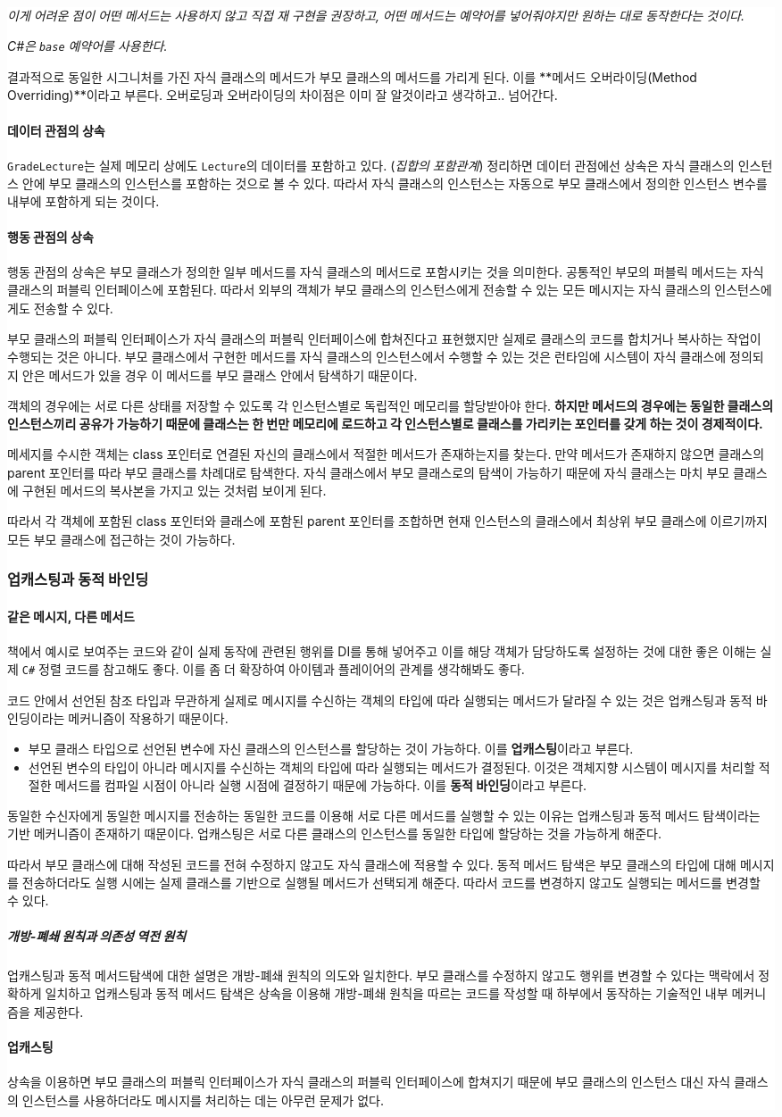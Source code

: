 *이게 어려운 점이 어떤 메서드는 사용하지 않고 직접 재 구현을 권장하고, 어떤 메서드는 예약어를 넣어줘야지만 원하는 대로 동작한다는 것이다.*

*C#은 `base` 예약어를 사용한다.*

결과적으로 동일한 시그니처를 가진 자식 클래스의 메서드가 부모 클래스의 메서드를 가리게 된다. 이를 **메서드 오버라이딩(Method Overriding)**이라고 부른다. 오버로딩과 오버라이딩의 차이점은 이미 잘 알것이라고 생각하고.. 넘어간다.

#### 데이터 관점의 상속

`GradeLecture`는 실제 메모리 상에도 `Lecture`의 데이터를 포함하고 있다. (*집합의 포함관계*) 정리하면 데이터 관점에선 상속은 자식 클래스의 인스턴스 안에 부모 클래스의 인스턴스를 포함하는 것으로 볼 수 있다. 따라서 자식 클래스의 인스턴스는 자동으로 부모 클래스에서 정의한 인스턴스 변수를 내부에 포함하게 되는 것이다.

#### 행동 관점의 상속

행동 관점의 상속은 부모 클래스가 정의한 일부 메서드를 자식 클래스의 메서드로 포함시키는 것을 의미한다. 공통적인 부모의 퍼블릭 메서드는 자식 클래스의 퍼블릭 인터페이스에 포함된다. 따라서 외부의 객체가 부모 클래스의 인스턴스에게 전송할 수 있는 모든 메시지는 자식 클래스의 인스턴스에게도 전송할 수 있다.

부모 클래스의 퍼블릭 인터페이스가 자식 클래스의 퍼블릭 인터페이스에 합쳐진다고 표현했지만 실제로 클래스의 코드를 합치거나 복사하는 작업이 수행되는 것은 아니다. 부모 클래스에서 구현한 메서드를 자식 클래스의 인스턴스에서 수행할 수 있는 것은 런타임에 시스템이 자식 클래스에 정의되지 안은 메서드가 있을 경우 이 메서드를 부모 클래스 안에서 탐색하기 때문이다.

객체의 경우에는 서로 다른 상태를 저장할 수 있도록 각 인스턴스별로 독립적인 메모리를 할당받아야 한다. **하지만 메서드의 경우에는 동일한 클래스의 인스턴스끼리 공유가 가능하기 때문에 클래스는 한 번만 메모리에 로드하고 각 인스턴스별로 클래스를 가리키는 포인터를 갖게 하는 것이 경제적이다.**

메세지를 수시한 객체는 class 포인터로 연결된 자신의 클래스에서 적절한 메서드가 존재하는지를 찾는다. 만약 메서드가 존재하지 않으면 클래스의 parent 포인터를 따라 부모 클래스를 차례대로 탐색한다. 자식 클래스에서 부모 클래스로의 탐색이 가능하기 때문에 자식 클래스는 마치 부모 클래스에 구현된 메서드의 복사본을 가지고 있는 것처럼 보이게 된다.

따라서 각 객체에 포함된 class 포인터와 클래스에 포함된 parent 포인터를 조합하면 현재 인스턴스의 클래스에서 최상위 부모 클래스에 이르기까지 모든 부모 클래스에 접근하는 것이 가능하다.

### 업캐스팅과 동적 바인딩

#### 같은 메시지, 다른 메서드

책에서 예시로 보여주는 코드와 같이 실제 동작에 관련된 행위를 DI를 통해 넣어주고 이를 해당 객체가 담당하도록 설정하는 것에 대한 좋은 이해는 실제 `C#` 정렬 코드를 참고해도 좋다. 이를 좀 더 확장하여 아이템과 플레이어의 관계를 생각해봐도 좋다.

코드 안에서 선언된 참조 타입과 무관하게 실제로 메시지를 수신하는 객체의 타입에 따라 실행되는 메서드가 달라질 수 있는 것은 업캐스팅과 동적 바인딩이라는 메커니즘이 작용하기 때문이다.

- 부모 클래스 타입으로 선언된 변수에 자신 클래스의 인스턴스를 할당하는 것이 가능하다. 이를 **업캐스팅**이라고 부른다.
- 선언된 변수의 타입이 아니라 메시지를 수신하는 객체의 타입에 따라 실행되는 메서드가 결정된다. 이것은 객체지향 시스템이 메시지를 처리할 적절한 메서드를 컴파일 시점이 아니라 실행 시점에 결정하기 때문에 가능하다. 이를 **동적 바인딩**이라고 부른다.

동일한 수신자에게 동일한 메시지를 전송하는 동일한 코드를 이용해 서로 다른 메서드를 실행할 수 있는 이유는 업캐스팅과 동적 메서드 탐색이라는 기반 메커니즘이 존재하기 때문이다. 업캐스팅은 서로 다른 클래스의 인스턴스를 동일한 타입에 할당하는 것을 가능하게 해준다.

따라서 부모 클래스에 대해 작성된 코드를 전혀 수정하지 않고도 자식 클래스에 적용할 수 있다. 동적 메서드 탐색은 부모 클래스의 타입에 대해 메시지를 전송하더라도 실행 시에는 실제 클래스를 기반으로 실행될 메서드가 선택되게 해준다. 따라서 코드를 변경하지 않고도 실행되는 메서드를 변경할 수 있다.

##### 개방-폐쇄 원칙과 의존성 역전 원칙

업캐스팅과 동적 메서드탐색에 대한 설명은 개방-폐쇄 원칙의 의도와 일치한다. 부모 클래스를 수정하지 않고도 행위를 변경할 수 있다는 맥락에서 정확하게 일치하고 업캐스팅과 동적 메서드 탐색은 상속을 이용해 개방-폐쇄 원칙을 따르는 코드를 작성할 때 하부에서 동작하는 기술적인 내부 메커니즘을 제공한다.

#### 업캐스팅

상속을 이용하면 부모 클래스의 퍼블릭 인터페이스가 자식 클래스의 퍼블릭 인터페이스에 합쳐지기 때문에 부모 클래스의 인스턴스 대신 자식 클래스의 인스턴스를 사용하더라도 메시지를 처리하는 데는 아무런 문제가 없다.
